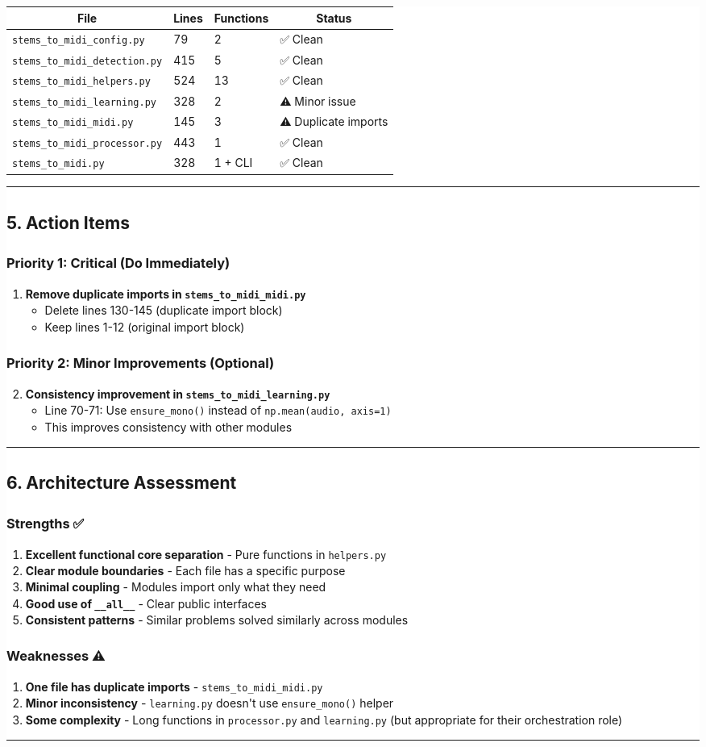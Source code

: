 | File | Lines | Functions | Status |
|------|-------|-----------|--------|
| `stems_to_midi_config.py` | 79 | 2 | ✅ Clean |
| `stems_to_midi_detection.py` | 415 | 5 | ✅ Clean |
| `stems_to_midi_helpers.py` | 524 | 13 | ✅ Clean |
| `stems_to_midi_learning.py` | 328 | 2 | ⚠️ Minor issue |
| `stems_to_midi_midi.py` | 145 | 3 | ⚠️ Duplicate imports |
| `stems_to_midi_processor.py` | 443 | 1 | ✅ Clean |
| `stems_to_midi.py` | 328 | 1 + CLI | ✅ Clean |

---

## 5. Action Items

### Priority 1: Critical (Do Immediately)

1. **Remove duplicate imports in `stems_to_midi_midi.py`**
   - Delete lines 130-145 (duplicate import block)
   - Keep lines 1-12 (original import block)

### Priority 2: Minor Improvements (Optional)

2. **Consistency improvement in `stems_to_midi_learning.py`**
   - Line 70-71: Use `ensure_mono()` instead of `np.mean(audio, axis=1)`
   - This improves consistency with other modules

---

## 6. Architecture Assessment

### Strengths ✅

1. **Excellent functional core separation** - Pure functions in `helpers.py`
2. **Clear module boundaries** - Each file has a specific purpose
3. **Minimal coupling** - Modules import only what they need
4. **Good use of `__all__`** - Clear public interfaces
5. **Consistent patterns** - Similar problems solved similarly across modules

### Weaknesses ⚠️

1. **One file has duplicate imports** - `stems_to_midi_midi.py`
2. **Minor inconsistency** - `learning.py` doesn't use `ensure_mono()` helper
3. **Some complexity** - Long functions in `processor.py` and `learning.py` (but appropriate for their orchestration role)

---
